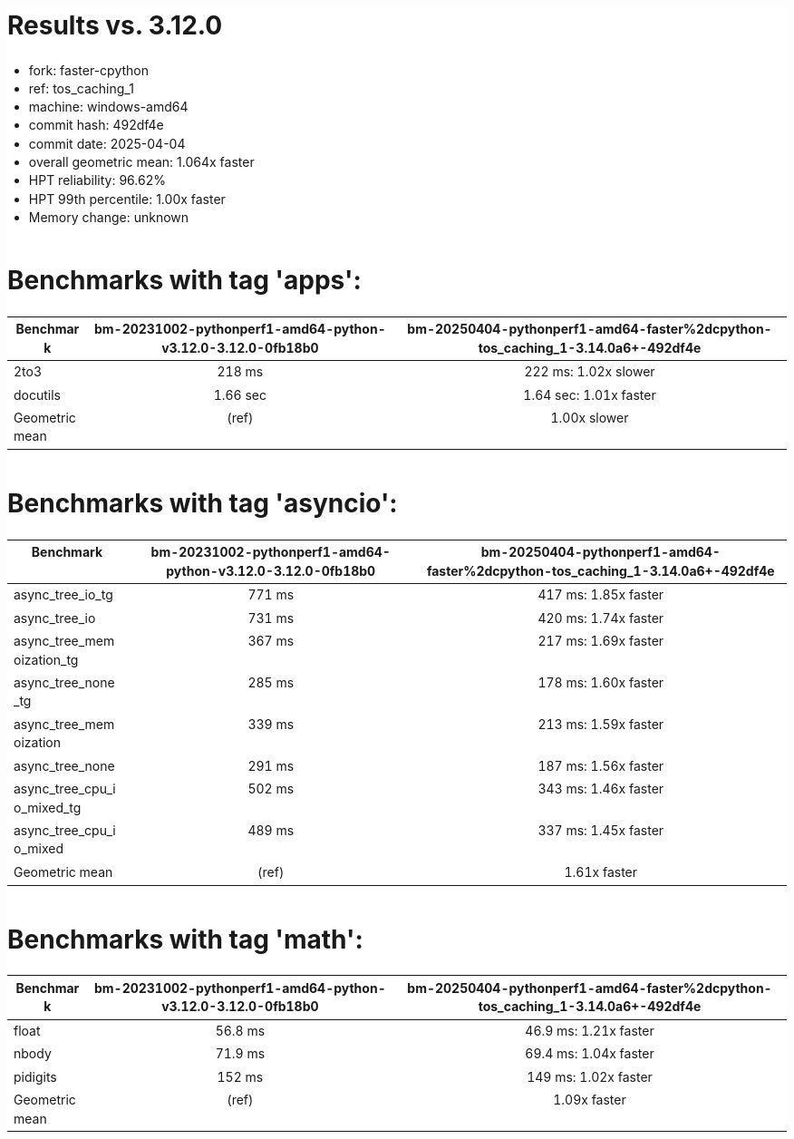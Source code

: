 # Results vs. 3.12.0

- fork: faster-cpython
- ref: tos_caching_1
- machine: windows-amd64
- commit hash: 492df4e
- commit date: 2025-04-04
- overall geometric mean: 1.064x faster
- HPT reliability: 96.62%
- HPT 99th percentile: 1.00x faster
- Memory change: unknown

Benchmarks with tag 'apps':
===========================

| Benchmark      | bm-20231002-pythonperf1-amd64-python-v3.12.0-3.12.0-0fb18b0 | bm-20250404-pythonperf1-amd64-faster%2dcpython-tos_caching_1-3.14.0a6+-492df4e |
|----------------|:-----------------------------------------------------------:|:------------------------------------------------------------------------------:|
| 2to3           | 218 ms                                                      | 222 ms: 1.02x slower                                                           |
| docutils       | 1.66 sec                                                    | 1.64 sec: 1.01x faster                                                         |
| Geometric mean | (ref)                                                       | 1.00x slower                                                                   |

Benchmarks with tag 'asyncio':
==============================

| Benchmark                  | bm-20231002-pythonperf1-amd64-python-v3.12.0-3.12.0-0fb18b0 | bm-20250404-pythonperf1-amd64-faster%2dcpython-tos_caching_1-3.14.0a6+-492df4e |
|----------------------------|:-----------------------------------------------------------:|:------------------------------------------------------------------------------:|
| async_tree_io_tg           | 771 ms                                                      | 417 ms: 1.85x faster                                                           |
| async_tree_io              | 731 ms                                                      | 420 ms: 1.74x faster                                                           |
| async_tree_memoization_tg  | 367 ms                                                      | 217 ms: 1.69x faster                                                           |
| async_tree_none_tg         | 285 ms                                                      | 178 ms: 1.60x faster                                                           |
| async_tree_memoization     | 339 ms                                                      | 213 ms: 1.59x faster                                                           |
| async_tree_none            | 291 ms                                                      | 187 ms: 1.56x faster                                                           |
| async_tree_cpu_io_mixed_tg | 502 ms                                                      | 343 ms: 1.46x faster                                                           |
| async_tree_cpu_io_mixed    | 489 ms                                                      | 337 ms: 1.45x faster                                                           |
| Geometric mean             | (ref)                                                       | 1.61x faster                                                                   |

Benchmarks with tag 'math':
===========================

| Benchmark      | bm-20231002-pythonperf1-amd64-python-v3.12.0-3.12.0-0fb18b0 | bm-20250404-pythonperf1-amd64-faster%2dcpython-tos_caching_1-3.14.0a6+-492df4e |
|----------------|:-----------------------------------------------------------:|:------------------------------------------------------------------------------:|
| float          | 56.8 ms                                                     | 46.9 ms: 1.21x faster                                                          |
| nbody          | 71.9 ms                                                     | 69.4 ms: 1.04x faster                                                          |
| pidigits       | 152 ms                                                      | 149 ms: 1.02x faster                                                           |
| Geometric mean | (ref)                                                       | 1.09x faster                                                                   |
